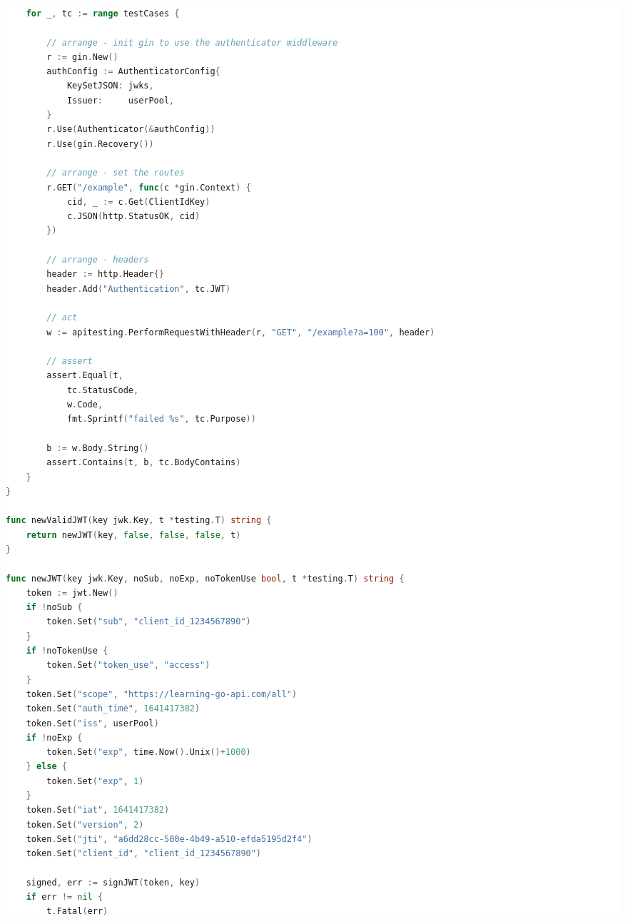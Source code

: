 ```go
    for _, tc := range testCases {

        // arrange - init gin to use the authenticator middleware
        r := gin.New()
        authConfig := AuthenticatorConfig{
            KeySetJSON: jwks,
            Issuer:     userPool,
        }
        r.Use(Authenticator(&authConfig))
        r.Use(gin.Recovery())

        // arrange - set the routes
        r.GET("/example", func(c *gin.Context) {
            cid, _ := c.Get(ClientIdKey)
            c.JSON(http.StatusOK, cid)
        })

        // arrange - headers
        header := http.Header{}
        header.Add("Authentication", tc.JWT)

        // act
        w := apitesting.PerformRequestWithHeader(r, "GET", "/example?a=100", header)

        // assert
        assert.Equal(t,
            tc.StatusCode,
            w.Code,
            fmt.Sprintf("failed %s", tc.Purpose))

        b := w.Body.String()
        assert.Contains(t, b, tc.BodyContains)
    }
}

func newValidJWT(key jwk.Key, t *testing.T) string {
    return newJWT(key, false, false, false, t)
}

func newJWT(key jwk.Key, noSub, noExp, noTokenUse bool, t *testing.T) string {
    token := jwt.New()
    if !noSub {
        token.Set("sub", "client_id_1234567890")
    }
    if !noTokenUse {
        token.Set("token_use", "access")
    }
    token.Set("scope", "https://learning-go-api.com/all")
    token.Set("auth_time", 1641417382)
    token.Set("iss", userPool)
    if !noExp {
        token.Set("exp", time.Now().Unix()+1000)
    } else {
        token.Set("exp", 1)
    }
    token.Set("iat", 1641417382)
    token.Set("version", 2)
    token.Set("jti", "a6dd28cc-500e-4b49-a510-efda5195d2f4")
    token.Set("client_id", "client_id_1234567890")

    signed, err := signJWT(token, key)
    if err != nil {
        t.Fatal(err)
```